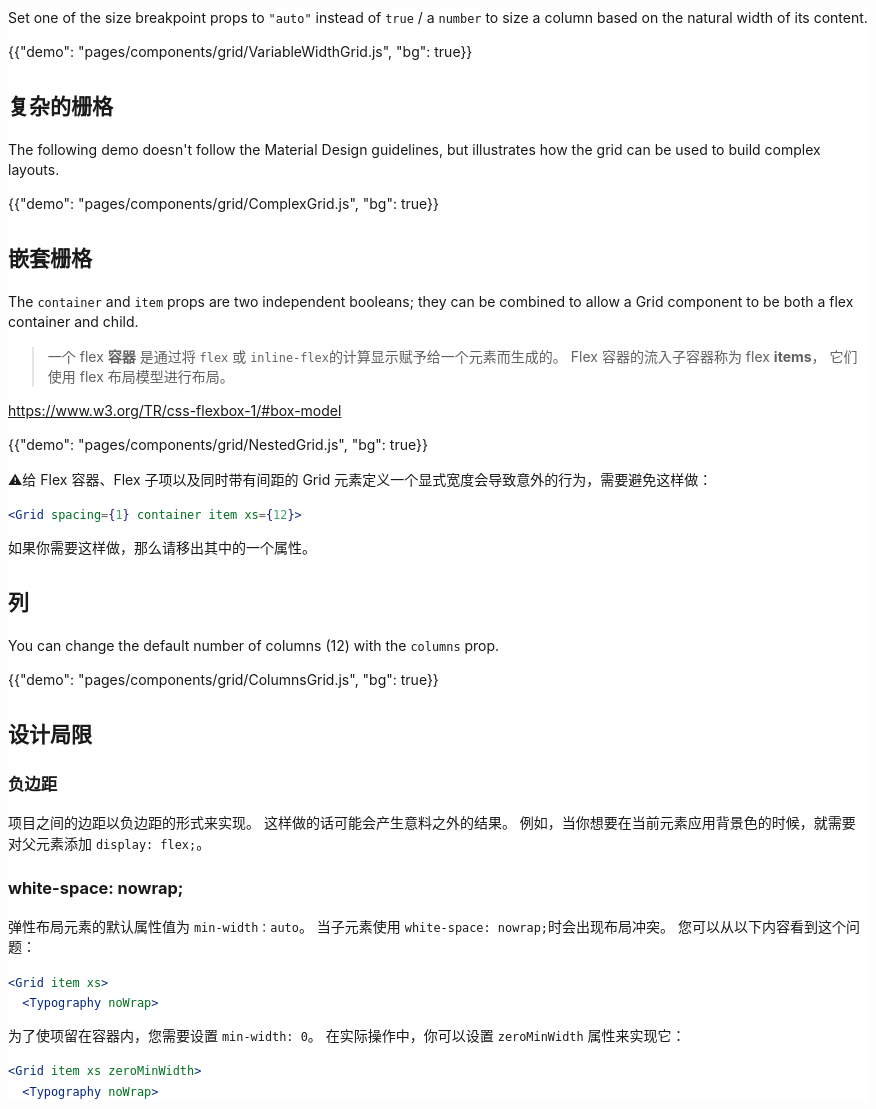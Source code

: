 Set one of the size breakpoint props to `"auto"` instead of `true` / a `number` to size a column based on the natural width of its content.

{{"demo": "pages/components/grid/VariableWidthGrid.js", "bg": true}}

## 复杂的栅格

The following demo doesn't follow the Material Design guidelines, but illustrates how the grid can be used to build complex layouts.

{{"demo": "pages/components/grid/ComplexGrid.js", "bg": true}}

## 嵌套栅格

The `container` and `item` props are two independent booleans; they can be combined to allow a Grid component to be both a flex container and child.

> 一个 flex **容器** 是通过将 `flex` 或 `inline-flex`的计算显示赋予给一个元素而生成的。 Flex 容器的流入子容器称为 flex **items**， 它们使用 flex 布局模型进行布局。

https://www.w3.org/TR/css-flexbox-1/#box-model

{{"demo": "pages/components/grid/NestedGrid.js", "bg": true}}

⚠️给 Flex 容器、Flex 子项以及同时带有间距的 Grid 元素定义一个显式宽度会导致意外的行为，需要避免这样做：

```jsx
<Grid spacing={1} container item xs={12}>
```

如果你需要这样做，那么请移出其中的一个属性。

## 列

You can change the default number of columns (12) with the `columns` prop.

{{"demo": "pages/components/grid/ColumnsGrid.js", "bg": true}}

## 设计局限

### 负边距

项目之间的边距以负边距的形式来实现。 这样做的话可能会产生意料之外的结果。 例如，当你想要在当前元素应用背景色的时候，就需要对父元素添加 `display: flex;`。

### white-space: nowrap;

弹性布局元素的默认属性值为 `min-width：auto`。 当子元素使用 `white-space: nowrap;`时会出现布局冲突。 您可以从以下内容看到这个问题：

```jsx
<Grid item xs>
  <Typography noWrap>
```

为了使项留在容器内，您需要设置 `min-width: 0`。 在实际操作中，你可以设置 `zeroMinWidth` 属性来实现它：

```jsx
<Grid item xs zeroMinWidth>
  <Typography noWrap>
```
